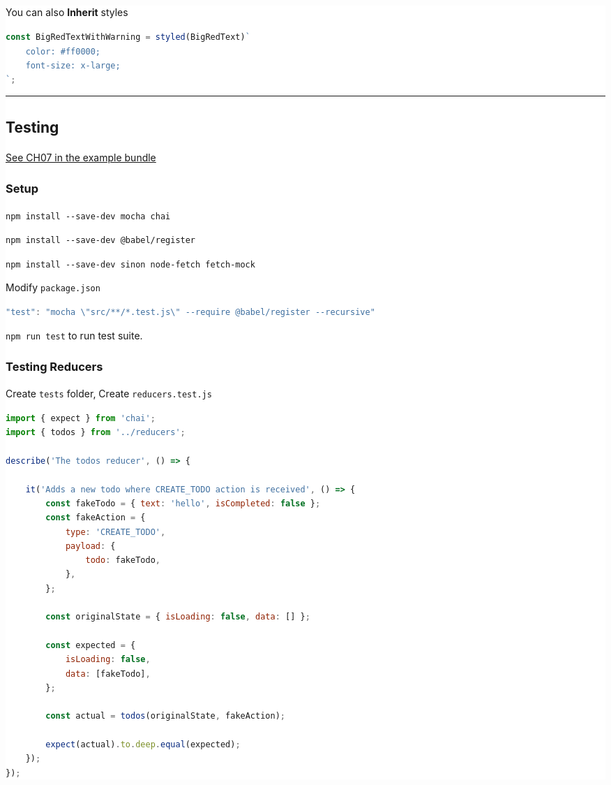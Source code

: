 You can also **Inherit** styles

``` javascript
const BigRedTextWithWarning = styled(BigRedText)`
    color: #ff0000;
    font-size: x-large;
`;
```

---

## Testing

[See CH07 in the example bundle](/assets/misc/Ex_Files_Building_Modern_Projects_React.zip)

### Setup

`npm install --save-dev mocha chai`

`npm install --save-dev @babel/register`

`npm install --save-dev sinon node-fetch fetch-mock`

Modify `package.json`

``` javascript
"test": "mocha \"src/**/*.test.js\" --require @babel/register --recursive"
```

`npm run test` to run test suite.

### Testing Reducers

Create `tests` folder, Create `reducers.test.js`

``` javascript
import { expect } from 'chai';
import { todos } from '../reducers';

describe('The todos reducer', () => {

    it('Adds a new todo where CREATE_TODO action is received', () => {
        const fakeTodo = { text: 'hello', isCompleted: false };
        const fakeAction = {
            type: 'CREATE_TODO',
            payload: {
                todo: fakeTodo,
            },
        };

        const originalState = { isLoading: false, data: [] };

        const expected = {
            isLoading: false,
            data: [fakeTodo],
        };

        const actual = todos(originalState, fakeAction);

        expect(actual).to.deep.equal(expected);
    });
});
```
